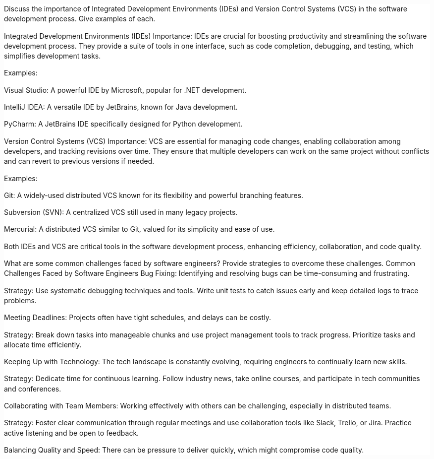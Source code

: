 Discuss the importance of Integrated Development Environments (IDEs) and Version Control Systems (VCS) in the software development process. Give examples of each.

Integrated Development Environments (IDEs)
Importance: IDEs are crucial for boosting productivity and streamlining the software development process. They provide a suite of tools in one interface, such as code completion, debugging, and testing, which simplifies development tasks.

Examples:

Visual Studio: A powerful IDE by Microsoft, popular for .NET development.

IntelliJ IDEA: A versatile IDE by JetBrains, known for Java development.

PyCharm: A JetBrains IDE specifically designed for Python development.

Version Control Systems (VCS)
Importance: VCS are essential for managing code changes, enabling collaboration among developers, and tracking revisions over time. They ensure that multiple developers can work on the same project without conflicts and can revert to previous versions if needed.

Examples:

Git: A widely-used distributed VCS known for its flexibility and powerful branching features.

Subversion (SVN): A centralized VCS still used in many legacy projects.

Mercurial: A distributed VCS similar to Git, valued for its simplicity and ease of use.

Both IDEs and VCS are critical tools in the software development process, enhancing efficiency, collaboration, and code quality.


What are some common challenges faced by software engineers? Provide strategies to overcome these challenges.
Common Challenges Faced by Software Engineers
Bug Fixing: Identifying and resolving bugs can be time-consuming and frustrating.

Strategy: Use systematic debugging techniques and tools. Write unit tests to catch issues early and keep detailed logs to trace problems.

Meeting Deadlines: Projects often have tight schedules, and delays can be costly.

Strategy: Break down tasks into manageable chunks and use project management tools to track progress. Prioritize tasks and allocate time efficiently.

Keeping Up with Technology: The tech landscape is constantly evolving, requiring engineers to continually learn new skills.

Strategy: Dedicate time for continuous learning. Follow industry news, take online courses, and participate in tech communities and conferences.

Collaborating with Team Members: Working effectively with others can be challenging, especially in distributed teams.

Strategy: Foster clear communication through regular meetings and use collaboration tools like Slack, Trello, or Jira. Practice active listening and be open to feedback.

Balancing Quality and Speed: There can be pressure to deliver quickly, which might compromise code quality.

